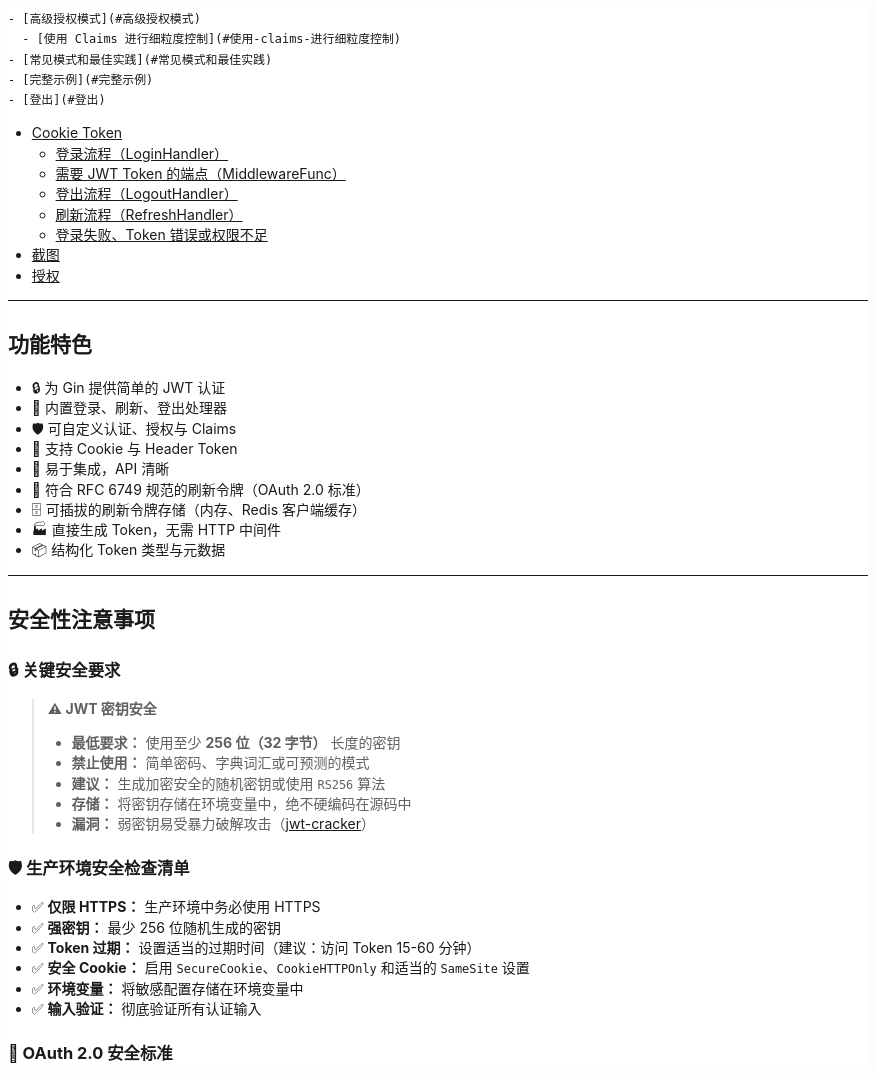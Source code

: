     - [高级授权模式](#高级授权模式)
      - [使用 Claims 进行细粒度控制](#使用-claims-进行细粒度控制)
    - [常见模式和最佳实践](#常见模式和最佳实践)
    - [完整示例](#完整示例)
    - [登出](#登出)
  - [Cookie Token](#cookie-token)
    - [登录流程（LoginHandler）](#登录流程loginhandler)
    - [需要 JWT Token 的端点（MiddlewareFunc）](#需要-jwt-token-的端点middlewarefunc)
    - [登出流程（LogoutHandler）](#登出流程logouthandler)
    - [刷新流程（RefreshHandler）](#刷新流程refreshhandler)
    - [登录失败、Token 错误或权限不足](#登录失败token-错误或权限不足)
  - [截图](#截图)
  - [授权](#授权)

---

## 功能特色

- 🔒 为 Gin 提供简单的 JWT 认证
- 🔁 内置登录、刷新、登出处理器
- 🛡️ 可自定义认证、授权与 Claims
- 🍪 支持 Cookie 与 Header Token
- 📝 易于集成，API 清晰
- 🔐 符合 RFC 6749 规范的刷新令牌（OAuth 2.0 标准）
- 🗄️ 可插拔的刷新令牌存储（内存、Redis 客户端缓存）
- 🏭 直接生成 Token，无需 HTTP 中间件
- 📦 结构化 Token 类型与元数据

---

## 安全性注意事项

### 🔒 关键安全要求

> **⚠️ JWT 密钥安全**
>
> - **最低要求：** 使用至少 **256 位（32 字节）** 长度的密钥
> - **禁止使用：** 简单密码、字典词汇或可预测的模式
> - **建议：** 生成加密安全的随机密钥或使用 `RS256` 算法
> - **存储：** 将密钥存储在环境变量中，绝不硬编码在源码中
> - **漏洞：** 弱密钥易受暴力破解攻击（[jwt-cracker](https://github.com/lmammino/jwt-cracker)）

### 🛡️ 生产环境安全检查清单

- ✅ **仅限 HTTPS：** 生产环境中务必使用 HTTPS
- ✅ **强密钥：** 最少 256 位随机生成的密钥
- ✅ **Token 过期：** 设置适当的过期时间（建议：访问 Token 15-60 分钟）
- ✅ **安全 Cookie：** 启用 `SecureCookie`、`CookieHTTPOnly` 和适当的 `SameSite` 设置
- ✅ **环境变量：** 将敏感配置存储在环境变量中
- ✅ **输入验证：** 彻底验证所有认证输入

### 🔄 OAuth 2.0 安全标准
